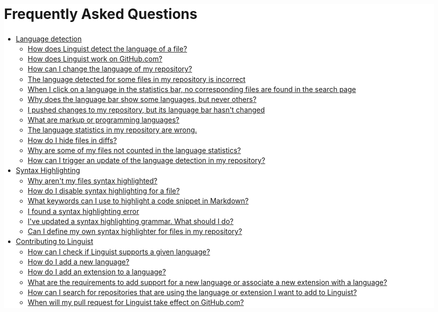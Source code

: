 
[`documentation.yml`]: https://github.com/github/linguist/blob/master/lib/linguist/documentation.yml
[`generated.rb`]: https://github.com/github/linguist/blob/master/lib/linguist/generated.rb
[`heuristics.yml`]: https://github.com/github/linguist/blob/master/lib/linguist/heuristics.yml
[`languages.yml`]: https://github.com/github/linguist/blob/master/lib/linguist/languages.yml
[`vendor.yml`]: https://github.com/github/linguist/blob/master/lib/linguist/vendor.yml
[grammars]: https://github.com/github/linguist/blob/master/vendor/README.md
[modelines]: https://github.com/github/linguist/blob/master/README.md#using-emacs-or-vim-modelines
[override]: https://github.com/github/linguist#overrides
[sample files]: https://github.com/github/linguist/tree/master/samples


# Frequently Asked Questions




- [Language detection](#language-detection)
  - [How does Linguist detect the language of a file?](#how-does-linguist-detect-the-language-of-a-file)
  - [How does Linguist work on GitHub.com?](#how-does-linguist-work-on-githubcom)
  - [How can I change the language of my repository?](#how-can-i-change-the-language-of-my-repository)
  - [The language detected for some files in my repository is incorrect](#the-language-detected-for-some-files-in-my-repository-is-incorrect)
  - [When I click on a language in the statistics bar, no corresponding files are found in the search page](#when-i-click-on-a-language-in-the-statistics-bar-no-corresponding-files-are-found-in-the-search-page)
  - [Why does the language bar show some languages, but never others?](#why-does-the-language-bar-show-some-languages-but-never-others)
  - [I pushed changes to my repository, but its language bar hasn't changed](  #i-pushed-changes-to-my-repository-but-its-language-bar-hasnt-changed)
  - [What are markup or programming languages?](#what-are-markup-or-programming-languages)
  - [The language statistics in my repository are wrong.](#the-language-statistics-in-my-repository-are-wrong)
  - [How do I hide files in diffs?](#how-do-i-hide-files-in-diffs)
  - [Why are some of my files not counted in the language statistics?](#why-are-some-of-my-files-not-counted-in-the-language-statistics)
  - [How can I trigger an update of the language detection in my repository?](#how-can-i-trigger-an-update-of-the-language-detection-in-my-repository)
- [Syntax Highlighting](#syntax-highlighting)
  - [Why aren't my files syntax highlighted?](#why-arent-my-files-syntax-highlighted)
  - [How do I disable syntax highlighting for a file?](#how-do-i-disable-syntax-highlighting-for-a-file)
  - [What keywords can I use to highlight a code snippet in Markdown?](#what-keywords-can-i-use-to-highlight-a-code-snippet-in-markdown)
  - [I found a syntax highlighting error](#i-found-a-syntax-highlighting-error)
  - [I've updated a syntax highlighting grammar. What should I do?](#ive-updated-a-syntax-highlighting-grammar-what-should-i-do)
  - [Can I define my own syntax highlighter for files in my repository?](#can-i-define-my-own-syntax-highlighter-for-files-in-my-repository)
- [Contributing to Linguist](#contributing-to-linguist)
  - [How can I check if Linguist supports a given language?](#how-can-i-check-if-linguist-supports-a-given-language)
  - [How do I add a new language?](#how-do-i-add-a-new-language)
  - [How do I add an extension to a language?](#how-do-i-add-an-extension-to-a-language)
  - [What are the requirements to add support for a new language or associate a new extension with a language?](#what-are-the-requirements-to-add-support-for-a-new-language-or-associate-a-new-extension-with-a-language)
  - [How can I search for repositories that are using the language or extension I want to add to Linguist?](#how-can-i-search-for-repositories-that-are-using-the-language-or-extension-i-want-to-add-to-linguist)
  - [When will my pull request for Linguist take effect on GitHub.com?](#when-will-my-pull-request-for-linguist-take-effect-on-githubcom)
